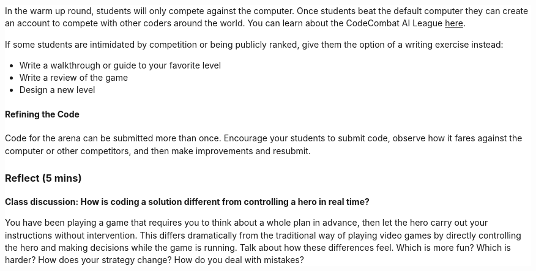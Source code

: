 In the warm up round, students will only compete against the computer. Once students beat the default computer they can create an account to compete with other coders around the world. You can learn about the CodeCombat AI League [here](https://codecombat.com/league).

If some students are intimidated by competition or being publicly ranked, give them the option of a writing exercise instead: 

- Write a walkthrough or guide to your favorite level
- Write a review of the game
- Design a new level

#### Refining the Code

Code for the arena can be submitted more than once. Encourage your students to submit code, observe how it fares against the computer or other competitors, and then make improvements and resubmit.

### Reflect (5 mins)

**Class discussion: How is coding a solution different from controlling a hero in real time?**

You have been playing a game that requires you to think about a whole plan in advance, then let the hero carry out your instructions without intervention. This differs dramatically from the traditional way of playing video games by directly controlling the hero and making decisions while the game is running. Talk about how these differences feel. Which is more fun? Which is harder? How does your strategy change? How do you deal with mistakes? 
